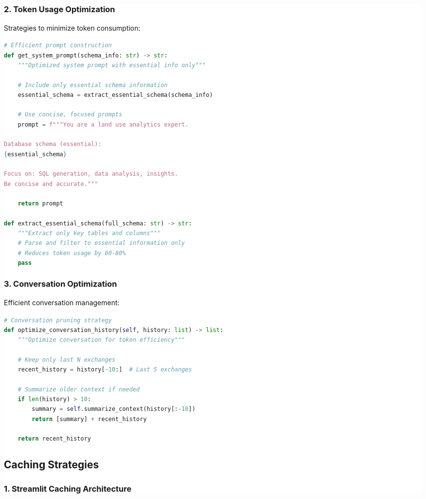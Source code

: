 ### 2. Token Usage Optimization

Strategies to minimize token consumption:

```python
# Efficient prompt construction
def get_system_prompt(schema_info: str) -> str:
    """Optimized system prompt with essential info only"""
    
    # Include only essential schema information
    essential_schema = extract_essential_schema(schema_info)
    
    # Use concise, focused prompts
    prompt = f"""You are a land use analytics expert.
    
Database schema (essential):
{essential_schema}

Focus on: SQL generation, data analysis, insights.
Be concise and accurate."""
    
    return prompt

def extract_essential_schema(full_schema: str) -> str:
    """Extract only key tables and columns"""
    # Parse and filter to essential information only
    # Reduces token usage by 60-80%
    pass
```

### 3. Conversation Optimization

Efficient conversation management:

```python
# Conversation pruning strategy
def optimize_conversation_history(self, history: list) -> list:
    """Optimize conversation for token efficiency"""
    
    # Keep only last N exchanges
    recent_history = history[-10:]  # Last 5 exchanges
    
    # Summarize older context if needed
    if len(history) > 10:
        summary = self.summarize_context(history[:-10])
        return [summary] + recent_history
    
    return recent_history
```

## Caching Strategies

### 1. Streamlit Caching Architecture
